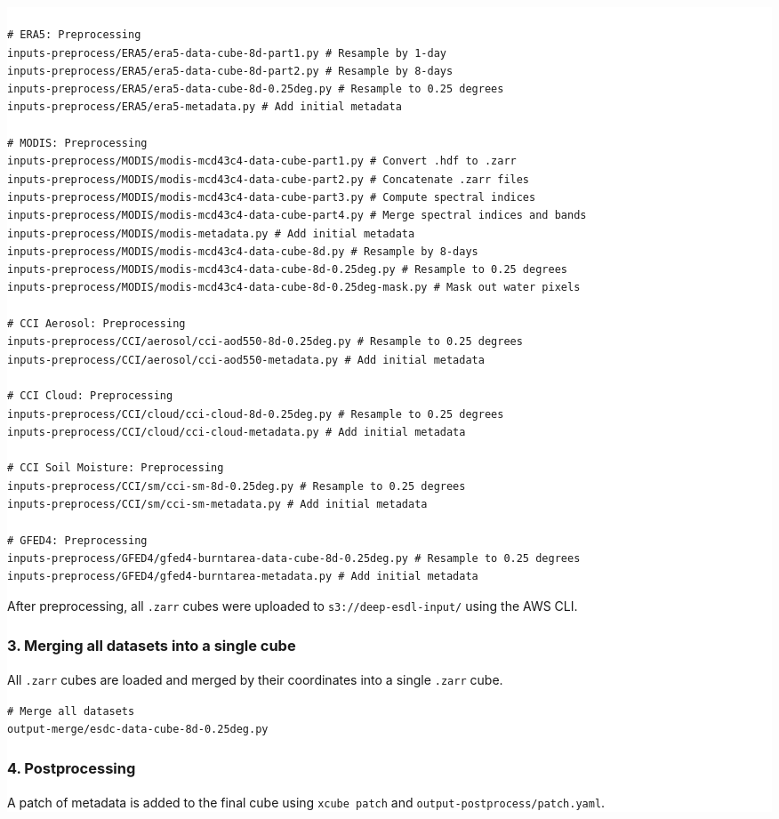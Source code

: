 ```

# ERA5: Preprocessing
inputs-preprocess/ERA5/era5-data-cube-8d-part1.py # Resample by 1-day
inputs-preprocess/ERA5/era5-data-cube-8d-part2.py # Resample by 8-days
inputs-preprocess/ERA5/era5-data-cube-8d-0.25deg.py # Resample to 0.25 degrees
inputs-preprocess/ERA5/era5-metadata.py # Add initial metadata

# MODIS: Preprocessing
inputs-preprocess/MODIS/modis-mcd43c4-data-cube-part1.py # Convert .hdf to .zarr
inputs-preprocess/MODIS/modis-mcd43c4-data-cube-part2.py # Concatenate .zarr files
inputs-preprocess/MODIS/modis-mcd43c4-data-cube-part3.py # Compute spectral indices
inputs-preprocess/MODIS/modis-mcd43c4-data-cube-part4.py # Merge spectral indices and bands
inputs-preprocess/MODIS/modis-metadata.py # Add initial metadata
inputs-preprocess/MODIS/modis-mcd43c4-data-cube-8d.py # Resample by 8-days
inputs-preprocess/MODIS/modis-mcd43c4-data-cube-8d-0.25deg.py # Resample to 0.25 degrees
inputs-preprocess/MODIS/modis-mcd43c4-data-cube-8d-0.25deg-mask.py # Mask out water pixels

# CCI Aerosol: Preprocessing
inputs-preprocess/CCI/aerosol/cci-aod550-8d-0.25deg.py # Resample to 0.25 degrees
inputs-preprocess/CCI/aerosol/cci-aod550-metadata.py # Add initial metadata

# CCI Cloud: Preprocessing
inputs-preprocess/CCI/cloud/cci-cloud-8d-0.25deg.py # Resample to 0.25 degrees
inputs-preprocess/CCI/cloud/cci-cloud-metadata.py # Add initial metadata

# CCI Soil Moisture: Preprocessing
inputs-preprocess/CCI/sm/cci-sm-8d-0.25deg.py # Resample to 0.25 degrees
inputs-preprocess/CCI/sm/cci-sm-metadata.py # Add initial metadata

# GFED4: Preprocessing
inputs-preprocess/GFED4/gfed4-burntarea-data-cube-8d-0.25deg.py # Resample to 0.25 degrees
inputs-preprocess/GFED4/gfed4-burntarea-metadata.py # Add initial metadata
```

After preprocessing, all `.zarr` cubes were uploaded to `s3://deep-esdl-input/` using the AWS CLI.

### 3. Merging all datasets into a single cube

All `.zarr` cubes are loaded and merged by their coordinates into a single `.zarr` cube.

```
# Merge all datasets
output-merge/esdc-data-cube-8d-0.25deg.py
```

### 4. Postprocessing

A patch of metadata is added to the final cube using `xcube patch` and `output-postprocess/patch.yaml`.